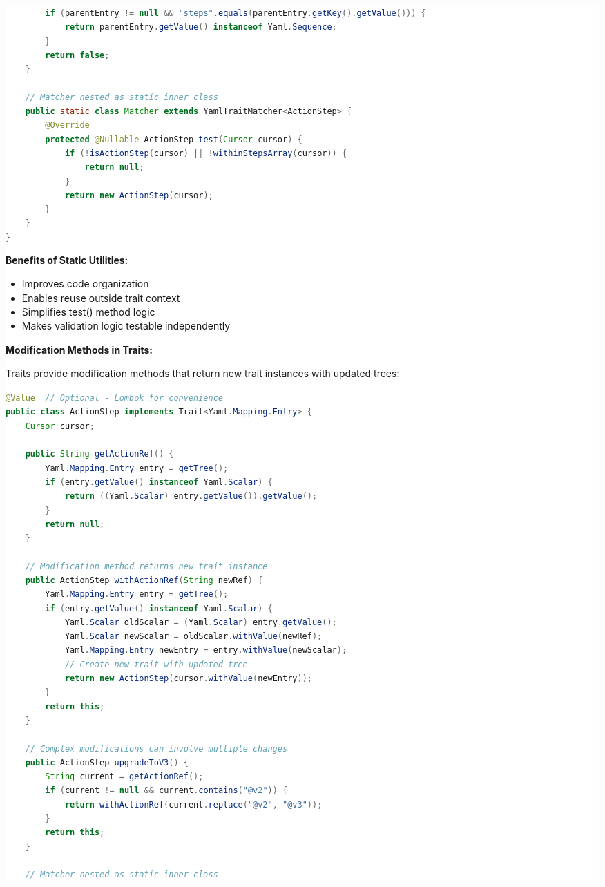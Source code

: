 ```java
        if (parentEntry != null && "steps".equals(parentEntry.getKey().getValue())) {
            return parentEntry.getValue() instanceof Yaml.Sequence;
        }
        return false;
    }

    // Matcher nested as static inner class
    public static class Matcher extends YamlTraitMatcher<ActionStep> {
        @Override
        protected @Nullable ActionStep test(Cursor cursor) {
            if (!isActionStep(cursor) || !withinStepsArray(cursor)) {
                return null;
            }
            return new ActionStep(cursor);
        }
    }
}
```

**Benefits of Static Utilities:**
- Improves code organization
- Enables reuse outside trait context
- Simplifies test() method logic
- Makes validation logic testable independently

**Modification Methods in Traits:**

Traits provide modification methods that return new trait instances with updated trees:

```java
@Value  // Optional - Lombok for convenience
public class ActionStep implements Trait<Yaml.Mapping.Entry> {
    Cursor cursor;

    public String getActionRef() {
        Yaml.Mapping.Entry entry = getTree();
        if (entry.getValue() instanceof Yaml.Scalar) {
            return ((Yaml.Scalar) entry.getValue()).getValue();
        }
        return null;
    }

    // Modification method returns new trait instance
    public ActionStep withActionRef(String newRef) {
        Yaml.Mapping.Entry entry = getTree();
        if (entry.getValue() instanceof Yaml.Scalar) {
            Yaml.Scalar oldScalar = (Yaml.Scalar) entry.getValue();
            Yaml.Scalar newScalar = oldScalar.withValue(newRef);
            Yaml.Mapping.Entry newEntry = entry.withValue(newScalar);
            // Create new trait with updated tree
            return new ActionStep(cursor.withValue(newEntry));
        }
        return this;
    }

    // Complex modifications can involve multiple changes
    public ActionStep upgradeToV3() {
        String current = getActionRef();
        if (current != null && current.contains("@v2")) {
            return withActionRef(current.replace("@v2", "@v3"));
        }
        return this;
    }

    // Matcher nested as static inner class
```